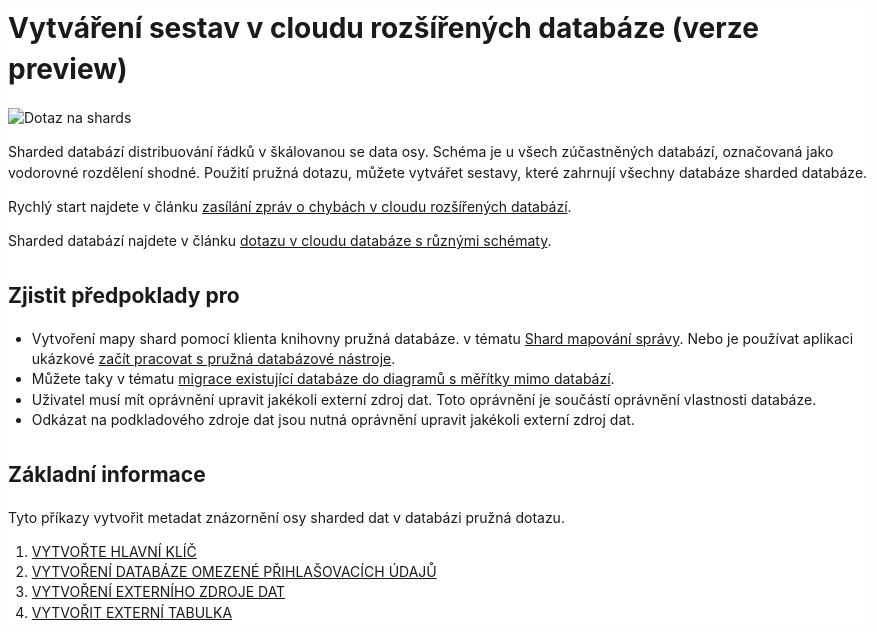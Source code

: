 <properties
    pageTitle="Vytváření sestav v cloudu rozšířených databází | Microsoft Azure"
    description="jak nastavit pružná dotazů přes vodorovné oddíly"    
    services="sql-database"
    documentationCenter=""  
    manager="jhubbard"
    authors="torsteng"/>

<tags
    ms.service="sql-database"
    ms.workload="sql-database"
    ms.tgt_pltfrm="na"
    ms.devlang="na"
    ms.topic="article"
    ms.date="05/27/2016"
    ms.author="torsteng" />

# <a name="reporting-across-scaled-out-cloud-databases-preview"></a>Vytváření sestav v cloudu rozšířených databáze (verze preview)

![Dotaz na shards][1]

Sharded databází distribuování řádků v škálovanou se data osy. Schéma je u všech zúčastněných databází, označovaná jako vodorovné rozdělení shodné. Použití pružná dotazu, můžete vytvářet sestavy, které zahrnují všechny databáze sharded databáze.

Rychlý start najdete v článku [zasílání zpráv o chybách v cloudu rozšířených databází](sql-database-elastic-query-getting-started.md).

Sharded databází najdete v článku [dotazu v cloudu databáze s různými schématy](sql-database-elastic-query-vertical-partitioning.md). 

 
## <a name="prerequisites"></a>Zjistit předpoklady pro

* Vytvoření mapy shard pomocí klienta knihovny pružná databáze. v tématu [Shard mapování správy](sql-database-elastic-scale-shard-map-management.md). Nebo je používat aplikaci ukázkové [začít pracovat s pružná databázové nástroje](sql-database-elastic-scale-get-started.md).
* Můžete taky v tématu [migrace existující databáze do diagramů s měřítky mimo databází](sql-database-elastic-convert-to-use-elastic-tools.md).
* Uživatel musí mít oprávnění upravit jakékoli externí zdroj dat. Toto oprávnění je součástí oprávnění vlastnosti databáze.
* Odkázat na podkladového zdroje dat jsou nutná oprávnění upravit jakékoli externí zdroj dat.

## <a name="overview"></a>Základní informace

Tyto příkazy vytvořit metadat znázornění osy sharded dat v databázi pružná dotazu. 


1. [VYTVOŘTE HLAVNÍ KLÍČ](https://msdn.microsoft.com/library/ms174382.aspx)
2. [VYTVOŘENÍ DATABÁZE OMEZENÉ PŘIHLAŠOVACÍCH ÚDAJŮ](https://msdn.microsoft.com/library/mt270260.aspx)
3. [VYTVOŘENÍ EXTERNÍHO ZDROJE DAT](https://msdn.microsoft.com/library/dn935022.aspx)
4. [VYTVOŘIT EXTERNÍ TABULKA](https://msdn.microsoft.com/library/dn935021.aspx) 


[1]: ./media/sql-database-elastic-query-horizontal-partitioning/horizontalpartitioning.png